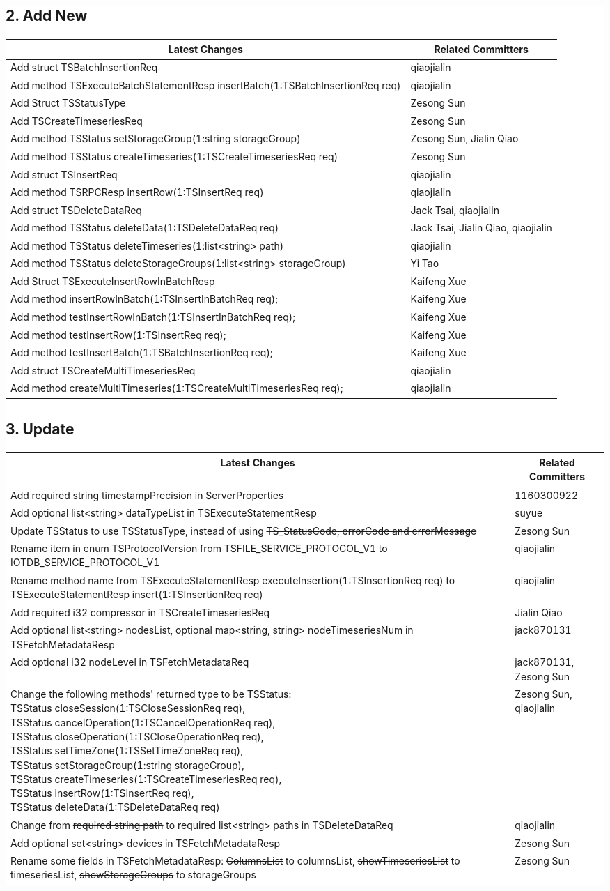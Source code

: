 
## 2. Add New

| Latest Changes                                               | Related Committers                 |
| ------------------------------------------------------------ | ---------------------------------- |
| Add struct TSBatchInsertionReq                               | qiaojialin                         |
| Add method TSExecuteBatchStatementResp insertBatch(1:TSBatchInsertionReq req) | qiaojialin                         |
| Add Struct TSStatusType                                      | Zesong Sun                         |
| Add TSCreateTimeseriesReq                                    | Zesong Sun                         |
| Add method TSStatus setStorageGroup(1:string storageGroup)   | Zesong Sun, Jialin Qiao            |
| Add method TSStatus createTimeseries(1:TSCreateTimeseriesReq req) | Zesong Sun                         |
| Add struct TSInsertReq                                       | qiaojialin                         |
| Add method TSRPCResp insertRow(1:TSInsertReq req)            | qiaojialin                         |
| Add struct TSDeleteDataReq                                   | Jack Tsai, qiaojialin              |
| Add method TSStatus deleteData(1:TSDeleteDataReq req)        | Jack Tsai, Jialin Qiao, qiaojialin |
| Add method TSStatus deleteTimeseries(1:list\<string> path)   | qiaojialin                         |
| Add method TSStatus deleteStorageGroups(1:list\<string> storageGroup) | Yi Tao                             |
| Add Struct TSExecuteInsertRowInBatchResp                     | Kaifeng Xue |
| Add method insertRowInBatch(1:TSInsertInBatchReq req);       | Kaifeng Xue |
| Add method testInsertRowInBatch(1:TSInsertInBatchReq req);   | Kaifeng Xue |
| Add method testInsertRow(1:TSInsertReq req);                 | Kaifeng Xue |
| Add method testInsertBatch(1:TSBatchInsertionReq req);       | Kaifeng Xue |
| Add struct TSCreateMultiTimeseriesReq                        | qiaojialin |
| Add method createMultiTimeseries(1:TSCreateMultiTimeseriesReq req);       | qiaojialin |


## 3. Update

| Latest Changes                                               | Related Committers     |
| ------------------------------------------------------------ | ---------------------- |
| Add required string timestampPrecision in ServerProperties   | 1160300922             |
| Add optional list\<string\> dataTypeList in TSExecuteStatementResp | suyue                  |
| Update TSStatus to use TSStatusType, instead of using ~~TS_StatusCode, errorCode and errorMessage~~ | Zesong Sun             |
| Rename item in enum TSProtocolVersion from ~~TSFILE_SERVICE_PROTOCOL_V1~~ to IOTDB_SERVICE_PROTOCOL_V1 | qiaojialin             |
| Rename method name from ~~TSExecuteStatementResp executeInsertion(1:TSInsertionReq req)~~ to TSExecuteStatementResp insert(1:TSInsertionReq req) | qiaojialin             |
| Add required i32 compressor in TSCreateTimeseriesReq         | Jialin Qiao            |
| Add optional list\<string> nodesList, optional map\<string, string> nodeTimeseriesNum in TSFetchMetadataResp | jack870131             |
| Add optional i32 nodeLevel in TSFetchMetadataReq             | jack870131, Zesong Sun |
| Change the following methods' returned type to be TSStatus: <br />TSStatus closeSession(1:TSCloseSessionReq req), <br />TSStatus cancelOperation(1:TSCancelOperationReq req), <br />TSStatus closeOperation(1:TSCloseOperationReq req), <br />TSStatus setTimeZone(1:TSSetTimeZoneReq req), <br />TSStatus setStorageGroup(1:string storageGroup), <br />TSStatus createTimeseries(1:TSCreateTimeseriesReq req), <br />TSStatus insertRow(1:TSInsertReq req), <br />TSStatus deleteData(1:TSDeleteDataReq req) | Zesong Sun, qiaojialin |
| Change from ~~required string path~~ to required list\<string> paths in TSDeleteDataReq | qiaojialin             |
| Add optional set\<string> devices in TSFetchMetadataResp     | Zesong Sun             |
| Rename some fields in TSFetchMetadataResp: ~~ColumnsList~~ to columnsList, ~~showTimeseriesList~~ to timeseriesList, ~~showStorageGroups~~ to storageGroups | Zesong Sun             |
